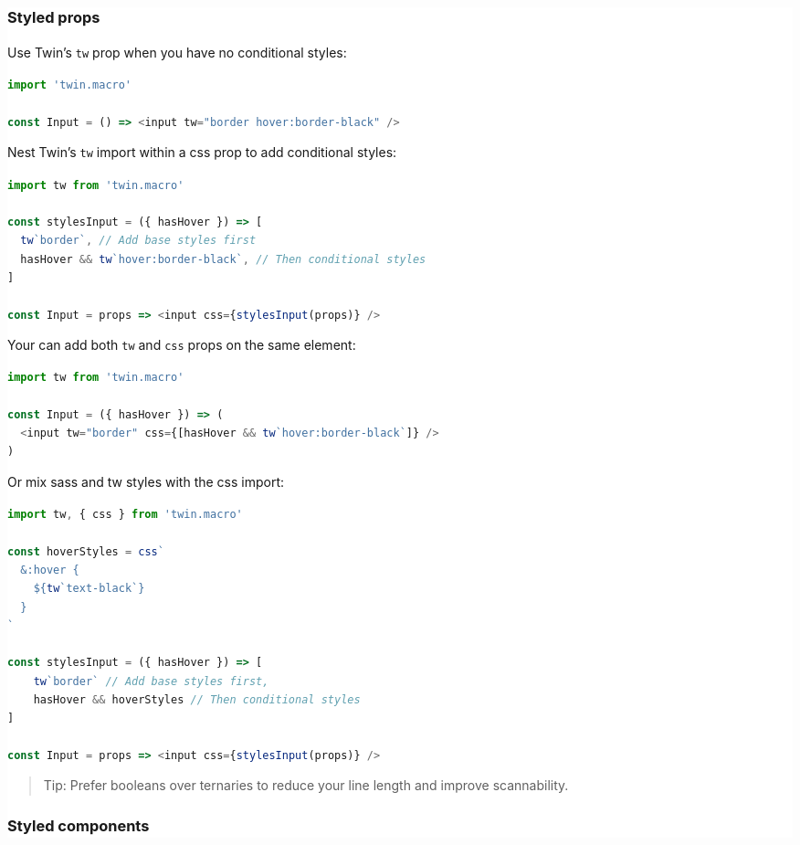 ### Styled props

Use Twin’s `tw` prop when you have no conditional styles:

```js
import 'twin.macro'

const Input = () => <input tw="border hover:border-black" />
```

Nest Twin’s `tw` import within a css prop to add conditional styles:

```js
import tw from 'twin.macro'

const stylesInput = ({ hasHover }) => [
  tw`border`, // Add base styles first
  hasHover && tw`hover:border-black`, // Then conditional styles
]

const Input = props => <input css={stylesInput(props)} />
```

Your can add both `tw` and `css` props on the same element:

```js
import tw from 'twin.macro'

const Input = ({ hasHover }) => (
  <input tw="border" css={[hasHover && tw`hover:border-black`]} />
)
```

Or mix sass and tw styles with the css import:

```js
import tw, { css } from 'twin.macro'

const hoverStyles = css`
  &:hover {
    ${tw`text-black`}
  }
`

const stylesInput = ({ hasHover }) => [
    tw`border` // Add base styles first,
    hasHover && hoverStyles // Then conditional styles
]

const Input = props => <input css={stylesInput(props)} />
```

> Tip: Prefer booleans over ternaries to reduce your line length and improve scannability.

### Styled components
